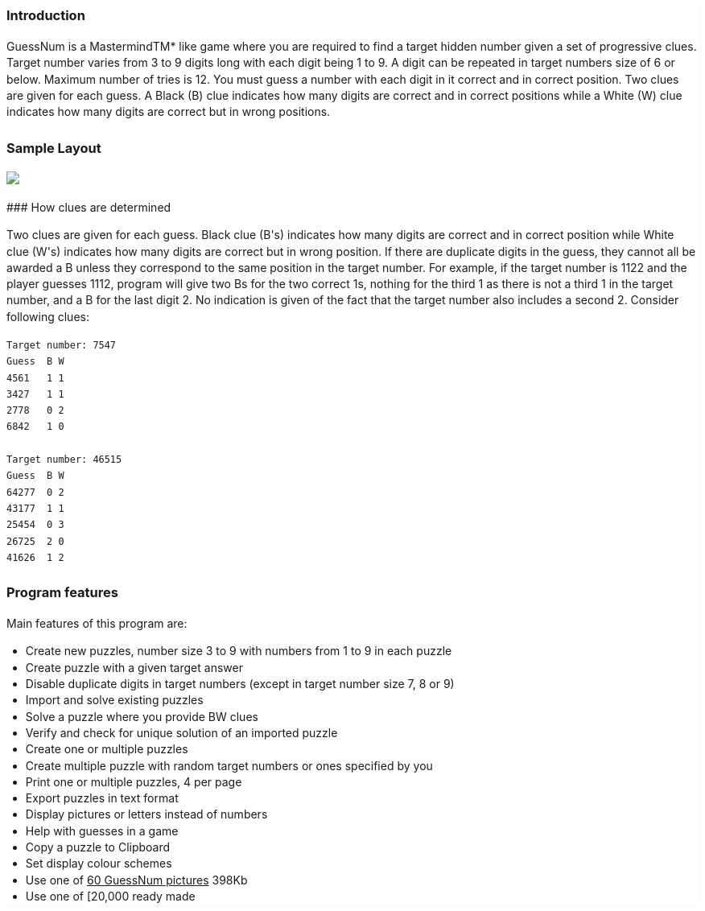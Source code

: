 ### Introduction

GuessNum is a MastermindTM* like game where you are required to find a target
hidden number given a set of progressive clues. Target number varies from 3 to 9
digits long with each digit being 1 to 9. A digit can be repeated in target
numbers size of 6 or below. Maximum number of tries is 12. You must guess a
number with each digit in it correct and in correct position. Two clues are
given for each guess. A Black (B) clue indicates how many digits are correct and
in correct positions while a White (W) clue indicates how many digits are
correct but in wrong positions.

### Sample Layout

![](../img/guessnum_help1.gif)

### How clues are determined

Two clues are given for each guess. Black clue (B's) indicates how many digits
are correct and in correct position while White clue (W's) indicates how many
digits are correct but in wrong position. If there are duplicate digits in the
guess, they cannot all be awarded a B unless they correspond to the same
position in the target number. For example, if the target number is 1122 and the
player guesses 1112, program will give two Bs for the two correct 1s, nothing
for the third 1 as there is not a third 1 in the target number, and a B for the
last digit 2. No indication is given of the fact that the target number also
includes a second 2. Consider following clues:

    Target number: 7547
    Guess  B W
    4561   1 1
    3427   1 1
    2778   0 2
    6842   1 0

    Target number: 46515
    Guess  B W
    64277  0 2
    43177  1 1
    25454  0 3
    26725  2 0
    41626  1 2

### Program features

Main features of this program are:

-   Create new puzzles, number size 3 to 9 with numbers from 1 to 9 in each
    puzzle
-   Create puzzle with a given target answer
-   Disable duplicate digits in target numbers (except in target number size 7,
    8 or 9)
-   Import and solve existing puzzles
-   Solve a puzzle where you provide BW clues
-   Verify and check for unique solution of an imported puzzle
-   Create one or multiple puzzles
-   Create multiple puzzle with random target numbers or ones specified by you
-   Print one or multiple puzzles, 4 per page
-   Export puzzles in text format
-   Display pictures or letters instead of numbers
-   Help with guesses in a game
-   Copy a puzzle to Clipboard
-   Set display colour schemes
-   Use one of [60 GuessNum
    pictures](http://www.ihsan.biz/common/exe/guessnumpictures.zip) 398Kb
-   Use one of [20,000 ready made